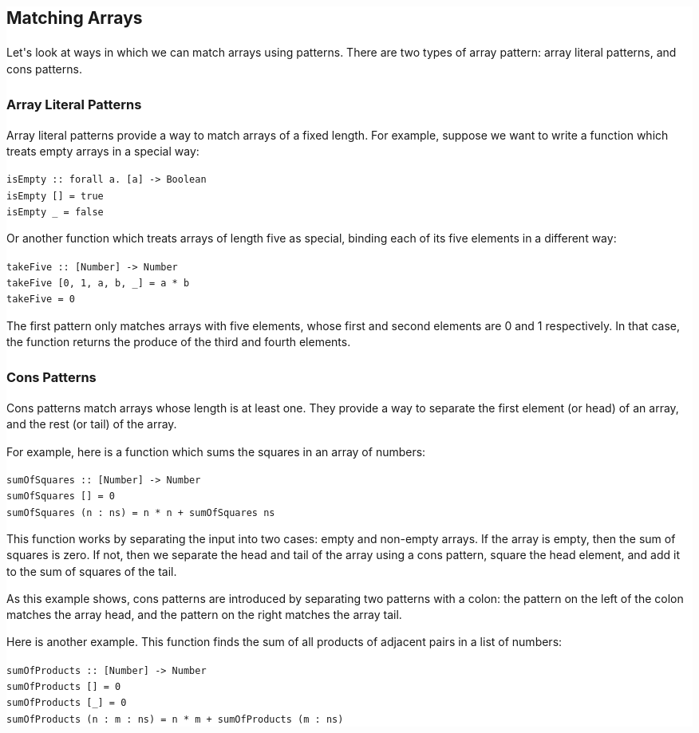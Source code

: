 ## Matching Arrays

Let's look at ways in which we can match arrays using patterns. There are two types of array pattern: array literal patterns, and cons patterns.

### Array Literal Patterns

Array literal patterns provide a way to match arrays of a fixed length. For example, suppose we want to write a function which treats empty arrays in a special way:

```
isEmpty :: forall a. [a] -> Boolean
isEmpty [] = true
isEmpty _ = false
```

Or another function which treats arrays of length five as special, binding each of its five elements in a different way:

```
takeFive :: [Number] -> Number
takeFive [0, 1, a, b, _] = a * b
takeFive = 0
```

The first pattern only matches arrays with five elements, whose first and second elements are 0 and 1 respectively. In that case, the function returns the produce of the third and fourth elements.

### Cons Patterns

Cons patterns match arrays whose length is at least one. They provide a way to separate the first element (or head) of an array, and the rest (or tail) of the array.

For example, here is a function which sums the squares in an array of numbers:

```
sumOfSquares :: [Number] -> Number
sumOfSquares [] = 0
sumOfSquares (n : ns) = n * n + sumOfSquares ns
```

This function works by separating the input into two cases: empty and non-empty arrays. If the array is empty, then the sum of squares is zero. If not, then we separate the head and tail of the array using a cons pattern, square the head element, and add it to the sum of squares of the tail.

As this example shows, cons patterns are introduced by separating two patterns with a colon: the pattern on the left of the colon matches the array head, and the pattern on the right matches the array tail.

Here is another example. This function finds the sum of all products of adjacent pairs in a list of numbers:

```
sumOfProducts :: [Number] -> Number
sumOfProducts [] = 0
sumOfProducts [_] = 0
sumOfProducts (n : m : ns) = n * m + sumOfProducts (m : ns)
```
